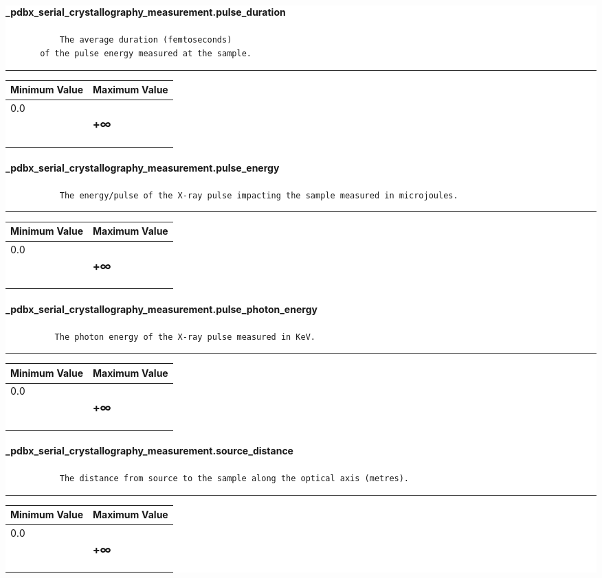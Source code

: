 
#### _pdbx_serial_crystallography_measurement.pulse_duration


               The average duration (femtoseconds)
	       of the pulse energy measured at the sample.



---

| Minimum&nbsp;Value | Maximum&nbsp;Value |
| ------------- | ------ |
| 0.0 | <h3>+&infin;</h3> |


#### _pdbx_serial_crystallography_measurement.pulse_energy


               The energy/pulse of the X-ray pulse impacting the sample measured in microjoules.



---

| Minimum&nbsp;Value | Maximum&nbsp;Value |
| ------------- | ------ |
| 0.0 | <h3>+&infin;</h3> |


#### _pdbx_serial_crystallography_measurement.pulse_photon_energy


              The photon energy of the X-ray pulse measured in KeV.



---

| Minimum&nbsp;Value | Maximum&nbsp;Value |
| ------------- | ------ |
| 0.0 | <h3>+&infin;</h3> |


#### _pdbx_serial_crystallography_measurement.source_distance


               The distance from source to the sample along the optical axis (metres).



---

| Minimum&nbsp;Value | Maximum&nbsp;Value |
| ------------- | ------ |
| 0.0 | <h3>+&infin;</h3> |

